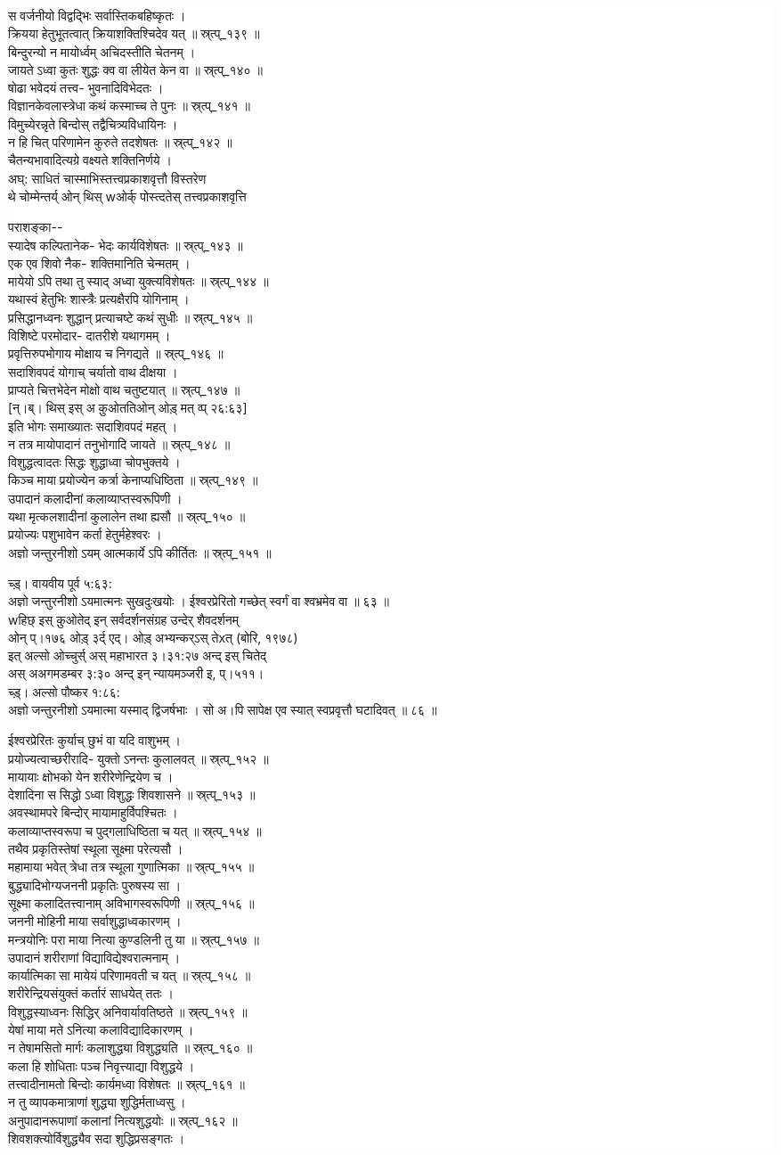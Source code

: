 स वर्जनीयो विद्वद्भिः सर्वास्तिकबहिष्कृतः  ।  
क्रियया हेतुभूतत्वात् क्रियाशक्तिश्चिदेव यत्  ॥ स्र्त्प्_१३९ ॥  
बिन्दुरन्यो न मायोर्ध्वम् अचिदस्तीति चेतनम्  ।  
जायते ऽध्वा कुतः शुद्धः क्व वा लीयेत केन वा  ॥ स्र्त्प्_१४० ॥  
षोढा भवेदयं तत्त्व- भुवनादिविभेदतः  ।  
विज्ञानकेवलास्त्रेधा कथं कस्माच्च ते पुनः  ॥ स्र्त्प्_१४१ ॥  
विमुच्येरन्नृते बिन्दोस् तद्वैचित्र्यविधायिनः  ।  
न हि चित् परिणामेन कुरुते तदशेषतः  ॥ स्र्त्प्_१४२ ॥  
चैतन्यभावादित्यग्रे वक्ष्यते शक्तिनिर्णये  ।  
 अघ्: साधितं चास्माभिस्तत्त्वप्रकाशवृत्तौ विस्तरेण  
 थे चोम्मेन्तर्य् ओन् थिस् wओर्क् पोस्त्दतेस् तत्त्वप्रकाशवृत्ति  
  
पराशङ्का--  
स्यादेष कल्पितानेक- भेदः कार्यविशेषतः  ॥ स्र्त्प्_१४३ ॥  
एक एव शिवो नैक- शक्तिमानिति चेन्मतम्  ।  
मायेयो ऽपि तथा तु स्याद् अध्वा युक्त्यविशेषतः  ॥ स्र्त्प्_१४४ ॥  
यथास्वं हेतुभिः शास्त्रैः प्रत्यक्षैरपि योगिनाम्  ।  
प्रसिद्धानध्वनः शुद्धान् प्रत्याचष्टे कथं सुधीः  ॥ स्र्त्प्_१४५ ॥  
विशिष्टे परमोदार- दातरीशे यथागमम्  ।  
प्रवृत्तिरुपभोगाय मोक्षाय च निगद्यते  ॥ स्र्त्प्_१४६ ॥  
सदाशिवपदं योगाच् चर्यातो वाथ दीक्षया  ।  
प्राप्यते चित्तभेदेन मोक्षो वाथ चतुष्टयात्  ॥ स्र्त्प्_१४७ ॥  
[न्।ब्। थिस् इस् अ क़ुओततिओन् ओड़् मत् व्प् २६:६३]  
इति भोगः समाख्यातः सदाशिवपदं महत्  ।  
न तत्र मायोपादानं तनुभोगादि जायते  ॥ स्र्त्प्_१४८ ॥  
विशुद्धत्वादतः सिद्धः शुद्धाध्वा चोपभुक्तये  ।  
किञ्च माया प्रयोज्येन कर्त्रा केनाप्यधिष्ठिता  ॥ स्र्त्प्_१४९ ॥  
उपादानं कलादीनां कलाव्याप्तस्वरूपिणी  ।  
यथा मृत्कलशादीनां कुलालेन तथा ह्यसौ  ॥ स्र्त्प्_१५० ॥  
प्रयोज्यः पशुभावेन कर्ता हेतुर्महेश्वरः  ।  
अज्ञो जन्तुरनीशो ऽयम् आत्मकार्ये ऽपि कीर्तितः  ॥ स्र्त्प्_१५१ ॥  
  
 च्ड़्। वायवीय पूर्व ५:६३:  
 अज्ञो जन्तुरनीशो ऽयमात्मनः सुखदुःखयोः । ईश्वरप्रेरितो गच्छेत् स्वर्गं वा श्वभ्रमेव वा  ॥ ६३ ॥  
 wहिछ् इस् क़ुओतेद् इन् सर्वदर्शनसंग्रह उन्देर् शैवदर्शनम्  
 ओन् प्।१७६ ओड़् ३र्द् एद्। ओड़् अभ्यन्कर्ऽस् तेxत् (बोरि, १९७८)  
 इत् अल्सो ओच्चुर्स् अस् महाभारत ३।३१:२७ अन्द् इस् चितेद्   
 अस् अअगमडम्बर ३:३० अन्द् इन् न्यायमञ्जरी इ, प्।५११।  
 च्ड़्। अल्सो पौष्कर १:८६:  
 अज्ञो जन्तुरनीशो ऽयमात्मा यस्माद् द्विजर्षभाः । सो अ।पि सापेक्ष एव स्यात् स्वप्रवृत्तौ घटादिवत्  ॥ ८६ ॥  
  
ईश्वरप्रेरितः कुर्याच् छुभं वा यदि वाशुभम्  ।  
प्रयोज्यत्वाच्छरीरादि- युक्तो ऽनन्तः कुलालवत्  ॥ स्र्त्प्_१५२ ॥  
मायायाः क्षोभको येन शरीरेणेन्द्रियेण च  ।  
देशादिना स सिद्धो ऽध्वा विशुद्धः शिवशासने  ॥ स्र्त्प्_१५३ ॥  
अवस्थामपरे बिन्दोर् मायामाहुर्विपश्चितः  ।  
कलाव्याप्तस्वरूपा च पुद्गलाधिष्ठिता च यत्  ॥ स्र्त्प्_१५४ ॥  
तथैव प्रकृतिस्तेषां स्थूला सूक्ष्मा परेत्यसौ  ।  
महामाया भवेत् त्रेधा तत्र स्थूला गुणात्मिका  ॥ स्र्त्प्_१५५ ॥  
बुद्ध्यादिभोग्यजननी प्रकृतिः पुरुषस्य सा  ।  
सूक्ष्मा कलादितत्त्वानाम् अविभागस्वरूपिणी  ॥ स्र्त्प्_१५६ ॥  
जननी मोहिनी माया सर्वाशुद्धाध्वकारणम्  ।  
मन्त्रयोनिः परा माया नित्या कुण्डलिनी तु या  ॥ स्र्त्प्_१५७ ॥  
उपादानं शरीराणां विद्याविद्येश्वरात्मनाम्  ।  
कार्यात्मिका सा मायेयं परिणामवती च यत्  ॥ स्र्त्प्_१५८ ॥  
शरीरेन्द्रियसंयुक्तं कर्तारं साधयेत् ततः  ।  
विशुद्धस्याध्वनः सिद्धिर् अनिवार्यावतिष्ठते  ॥ स्र्त्प्_१५९ ॥  
येषां माया मते ऽनित्या कलाविद्यादिकारणम्  ।  
न तेषामसितो मार्गः कलाशुद्ध्या विशुद्ध्यति  ॥ स्र्त्प्_१६० ॥  
कला हि शोधिताः पञ्च निवृत्त्याद्या विशुद्धये  ।  
तत्त्वादीनामतो बिन्दोः कार्यमध्वा विशेषतः  ॥ स्र्त्प्_१६१ ॥  
न तु व्यापकमात्राणां शुद्ध्या शुद्धिर्मताध्वसु  ।  
अनुपादानरूपाणां कलानां नित्यशुद्धयोः  ॥ स्र्त्प्_१६२ ॥  
शिवशक्त्योर्विशुद्ध्यैव सदा शुद्धिप्रसङ्गतः  ।  